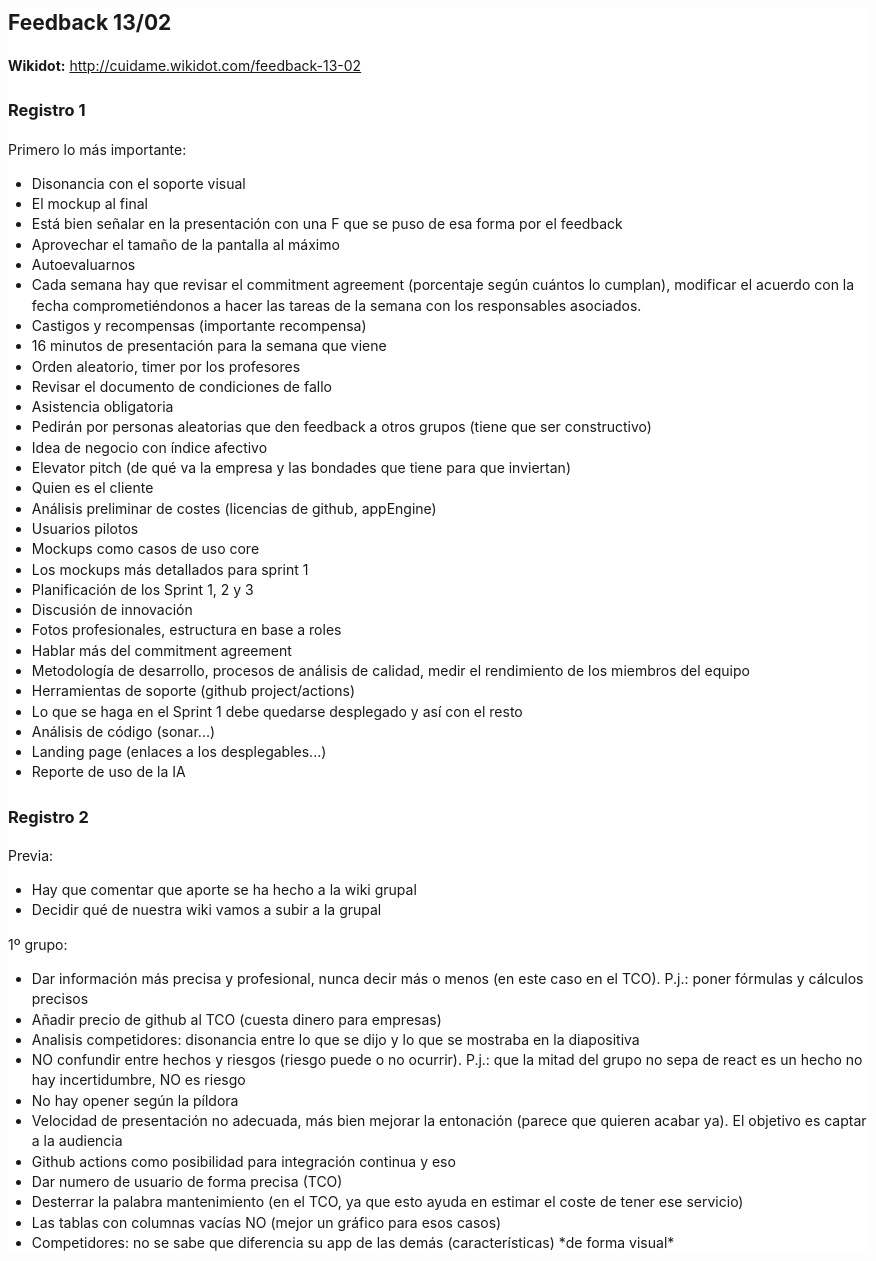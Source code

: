 ## Feedback 13/02

**Wikidot:** http://cuidame.wikidot.com/feedback-13-02

### **Registro 1**
Primero lo más importante:

- Disonancia con el soporte visual
- El mockup al final
- Está bien señalar en la presentación con una F que se puso de esa forma por el feedback
- Aprovechar el tamaño de la pantalla al máximo
- Autoevaluarnos
- Cada semana hay que revisar el commitment agreement (porcentaje según cuántos lo cumplan), modificar el acuerdo con la fecha comprometiéndonos a hacer las tareas de la semana con los responsables asociados.
- Castigos y recompensas (importante recompensa)
- 16 minutos de presentación para la semana que viene
- Orden aleatorio, timer por los profesores
- Revisar el documento de condiciones de fallo
- Asistencia obligatoria
- Pedirán por personas aleatorias que den feedback a otros grupos (tiene que ser constructivo)
- Idea de negocio con índice afectivo
- Elevator pitch (de qué va la empresa y las bondades que tiene para que inviertan)
- Quien es el cliente
- Análisis preliminar de costes (licencias de github, appEngine)
- Usuarios pilotos
- Mockups como casos de uso core
- Los mockups más detallados para sprint 1
- Planificación de los Sprint 1, 2 y 3
- Discusión de innovación
- Fotos profesionales, estructura en base a roles
- Hablar más del commitment agreement
- Metodología de desarrollo, procesos  de análisis de calidad, medir el rendimiento de los miembros del equipo
- Herramientas de soporte (github project/actions)
- Lo que se haga en el Sprint 1 debe quedarse desplegado y así con el resto
- Análisis de código (sonar...)
- Landing page (enlaces a los desplegables...)
- Reporte de uso de la IA

### **Registro 2**
Previa:

- Hay que comentar que aporte se ha hecho a la wiki grupal
- Decidir qué de nuestra wiki vamos a subir a la grupal

1º grupo:

- Dar información más precisa y profesional, nunca decir más o menos (en este caso en el TCO). P.j.: poner fórmulas y cálculos precisos
- Añadir precio de github al TCO (cuesta dinero para empresas)
- Analisis competidores: disonancia entre lo que se dijo y lo que se mostraba en la diapositiva
- NO confundir entre hechos y riesgos (riesgo puede o no ocurrir). P.j.: que la mitad del grupo no sepa de react es un hecho no hay incertidumbre, NO es riesgo
- No hay opener según la píldora
- Velocidad de presentación no adecuada, más bien mejorar la entonación (parece que quieren acabar ya). El objetivo es captar a la audiencia
- Github actions como posibilidad para integración continua y eso
- Dar numero de usuario de forma precisa (TCO)
- Desterrar la palabra mantenimiento (en el TCO, ya que esto ayuda en estimar el coste de tener ese servicio)
- Las tablas con columnas vacías NO (mejor un gráfico para esos casos)
- Competidores: no se sabe que diferencia su app de las demás (características) \*de forma visual\*